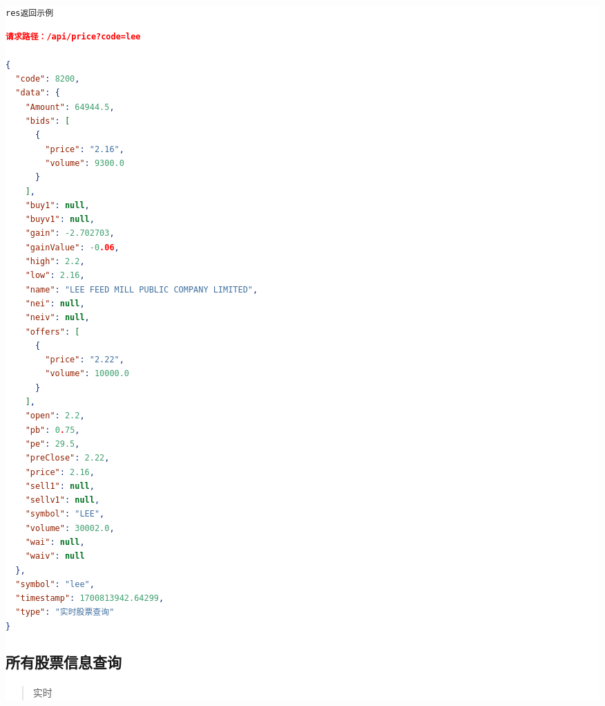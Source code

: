 `res返回示例`

```json
请求路径：/api/price?code=lee

{
  "code": 8200,
  "data": {
    "Amount": 64944.5,
    "bids": [
      {
        "price": "2.16",
        "volume": 9300.0
      }
    ],
    "buy1": null,
    "buyv1": null,
    "gain": -2.702703,
    "gainValue": -0.06,
    "high": 2.2,
    "low": 2.16,
    "name": "LEE FEED MILL PUBLIC COMPANY LIMITED",
    "nei": null,
    "neiv": null,
    "offers": [
      {
        "price": "2.22",
        "volume": 10000.0
      }
    ],
    "open": 2.2,
    "pb": 0.75,
    "pe": 29.5,
    "preClose": 2.22,
    "price": 2.16,
    "sell1": null,
    "sellv1": null,
    "symbol": "LEE",
    "volume": 30002.0,
    "wai": null,
    "waiv": null
  },
  "symbol": "lee",
  "timestamp": 1700813942.64299,
  "type": "实时股票查询"
}
```

## 所有股票信息查询

> 实时
